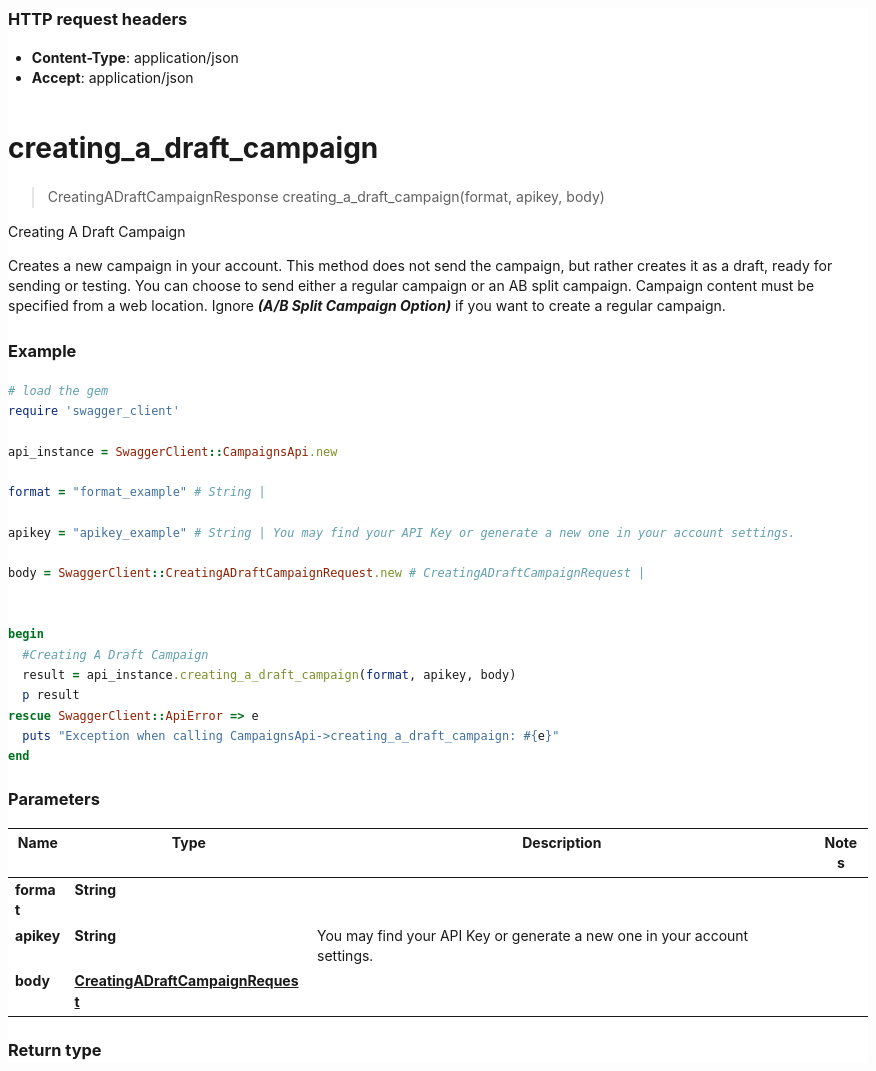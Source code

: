 ### HTTP request headers

 - **Content-Type**: application/json
 - **Accept**: application/json



# **creating_a_draft_campaign**
> CreatingADraftCampaignResponse creating_a_draft_campaign(format, apikey, body)

Creating A Draft Campaign

Creates a new campaign in your account. This method does not send the campaign, but rather creates it as a draft, ready for sending or testing.  You can choose to send either a regular campaign or an AB split campaign. Campaign content must be specified from a web location.  Ignore ***(A/B Split Campaign Option)*** if you want to create a regular campaign.

### Example
```ruby
# load the gem
require 'swagger_client'

api_instance = SwaggerClient::CampaignsApi.new

format = "format_example" # String | 

apikey = "apikey_example" # String | You may find your API Key or generate a new one in your account settings.

body = SwaggerClient::CreatingADraftCampaignRequest.new # CreatingADraftCampaignRequest | 


begin
  #Creating A Draft Campaign
  result = api_instance.creating_a_draft_campaign(format, apikey, body)
  p result
rescue SwaggerClient::ApiError => e
  puts "Exception when calling CampaignsApi->creating_a_draft_campaign: #{e}"
end
```

### Parameters

Name | Type | Description  | Notes
------------- | ------------- | ------------- | -------------
 **format** | **String**|  | 
 **apikey** | **String**| You may find your API Key or generate a new one in your account settings. | 
 **body** | [**CreatingADraftCampaignRequest**](CreatingADraftCampaignRequest.md)|  | 

### Return type
